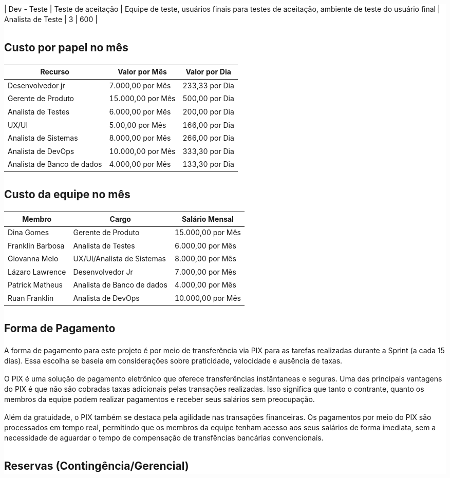 | Dev - Teste | Teste de aceitação | Equipe de teste, usuários finais para testes de aceitação, ambiente de teste do usuário final | Analista de Teste | 3 | 600 |

## Custo por papel no mês
| Recurso                        | Valor por Mês       |Valor por Dia        |
|--------------------------------|---------------------|---------------------|
| Desenvolvedor jr               | 7.000,00  por Mês   | 233,33 por Dia      |
| Gerente de Produto             | 15.000,00 por Mês   | 500,00 por Dia      |
| Analista de Testes             | 6.000,00  por Mês   | 200,00 por Dia      |
| UX/UI                          | 5.00,00   por Mês   | 166,00 por Dia      | 
| Analista de Sistemas           | 8.000,00  por Mês   | 266,00 por Dia      |        
| Analista de DevOps             | 10.000,00 por Mês   | 333,30 por Dia      |
| Analista de Banco de dados     | 4.000,00  por Mês   | 133,30 por Dia      |

## Custo da equipe no mês

| Membro  | Cargo | Salário Mensal | 
| --- | --- | --- | 
| Dina Gomes | Gerente de Produto | 15.000,00 por Mês  |
| Franklin Barbosa | Analista de Testes | 6.000,00  por Mês |
| Giovanna Melo    |  UX/UI/Analista de Sistemas  |  8.000,00  por Mês  |
| Lázaro Lawrence  | Desenvolvedor Jr | 7.000,00  por Mês |
| Patrick Matheus | Analista de Banco de dados |  4.000,00  por Mês  |
| Ruan Franklin |  Analista de DevOps      |  10.000,00 por Mês  |

## Forma de Pagamento 

A forma de pagamento para este projeto é por meio de transferência via PIX para as tarefas realizadas durante a Sprint (a cada 15 dias). Essa escolha se baseia em considerações sobre praticidade, velocidade e ausência de taxas.

O PIX é uma solução de pagamento eletrônico que oferece transferências instântaneas e seguras. Uma das principais vantagens do PIX é que não são cobradas taxas adicionais pelas transações realizadas. Isso significa que tanto o contrante, quanto os membros da equipe podem realizar pagamentos e receber seus salários sem preocupação.

Além da gratuidade, o PIX também se destaca pela agilidade nas transações financeiras. Os pagamentos por meio do PIX são processados em tempo real, permitindo que os membros da equipe tenham acesso aos seus salários de forma imediata, sem a necessidade de aguardar o tempo de compensação de transfências bancárias convencionais.
## Reservas (Contingência/Gerencial)
